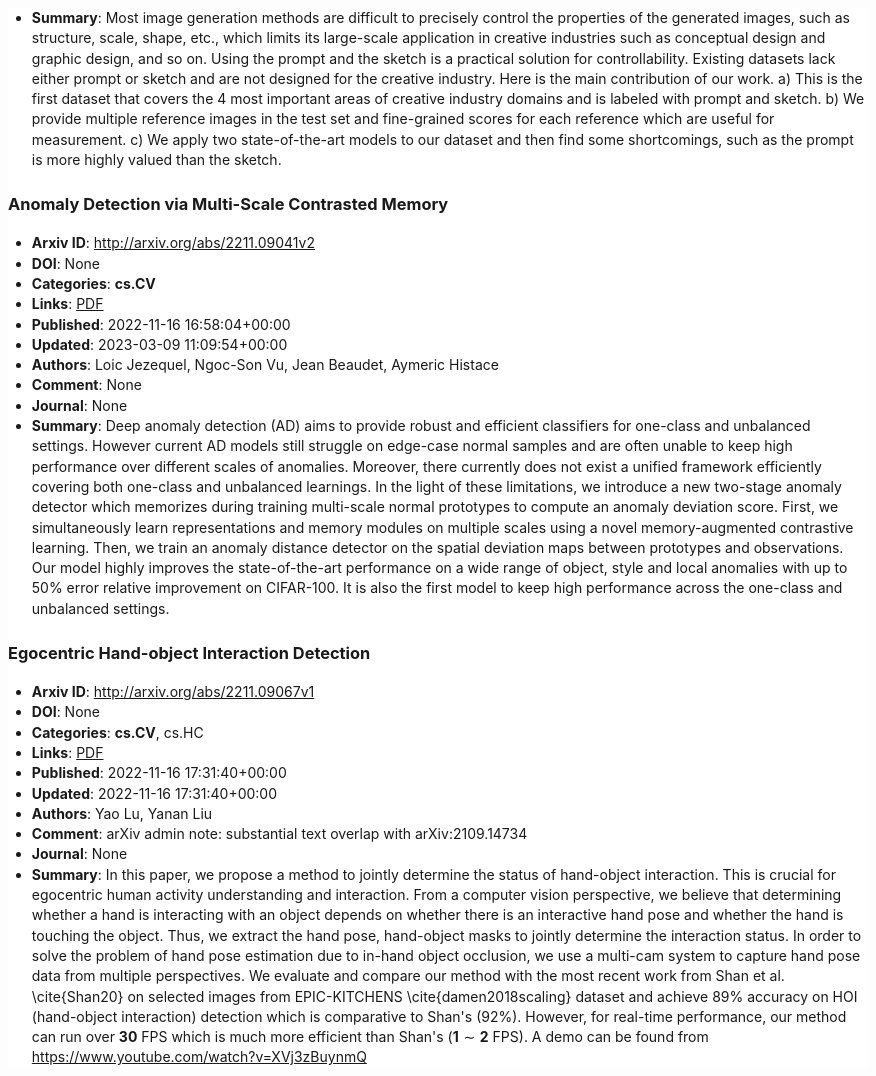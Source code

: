 - **Summary**: Most image generation methods are difficult to precisely control the properties of the generated images, such as structure, scale, shape, etc., which limits its large-scale application in creative industries such as conceptual design and graphic design, and so on. Using the prompt and the sketch is a practical solution for controllability. Existing datasets lack either prompt or sketch and are not designed for the creative industry. Here is the main contribution of our work. a) This is the first dataset that covers the 4 most important areas of creative industry domains and is labeled with prompt and sketch. b) We provide multiple reference images in the test set and fine-grained scores for each reference which are useful for measurement. c) We apply two state-of-the-art models to our dataset and then find some shortcomings, such as the prompt is more highly valued than the sketch.



### Anomaly Detection via Multi-Scale Contrasted Memory
- **Arxiv ID**: http://arxiv.org/abs/2211.09041v2
- **DOI**: None
- **Categories**: **cs.CV**
- **Links**: [PDF](http://arxiv.org/pdf/2211.09041v2)
- **Published**: 2022-11-16 16:58:04+00:00
- **Updated**: 2023-03-09 11:09:54+00:00
- **Authors**: Loic Jezequel, Ngoc-Son Vu, Jean Beaudet, Aymeric Histace
- **Comment**: None
- **Journal**: None
- **Summary**: Deep anomaly detection (AD) aims to provide robust and efficient classifiers for one-class and unbalanced settings. However current AD models still struggle on edge-case normal samples and are often unable to keep high performance over different scales of anomalies. Moreover, there currently does not exist a unified framework efficiently covering both one-class and unbalanced learnings. In the light of these limitations, we introduce a new two-stage anomaly detector which memorizes during training multi-scale normal prototypes to compute an anomaly deviation score. First, we simultaneously learn representations and memory modules on multiple scales using a novel memory-augmented contrastive learning. Then, we train an anomaly distance detector on the spatial deviation maps between prototypes and observations. Our model highly improves the state-of-the-art performance on a wide range of object, style and local anomalies with up to 50% error relative improvement on CIFAR-100. It is also the first model to keep high performance across the one-class and unbalanced settings.



### Egocentric Hand-object Interaction Detection
- **Arxiv ID**: http://arxiv.org/abs/2211.09067v1
- **DOI**: None
- **Categories**: **cs.CV**, cs.HC
- **Links**: [PDF](http://arxiv.org/pdf/2211.09067v1)
- **Published**: 2022-11-16 17:31:40+00:00
- **Updated**: 2022-11-16 17:31:40+00:00
- **Authors**: Yao Lu, Yanan Liu
- **Comment**: arXiv admin note: substantial text overlap with arXiv:2109.14734
- **Journal**: None
- **Summary**: In this paper, we propose a method to jointly determine the status of hand-object interaction. This is crucial for egocentric human activity understanding and interaction. From a computer vision perspective, we believe that determining whether a hand is interacting with an object depends on whether there is an interactive hand pose and whether the hand is touching the object. Thus, we extract the hand pose, hand-object masks to jointly determine the interaction status. In order to solve the problem of hand pose estimation due to in-hand object occlusion, we use a multi-cam system to capture hand pose data from multiple perspectives. We evaluate and compare our method with the most recent work from Shan et al. \cite{Shan20} on selected images from EPIC-KITCHENS \cite{damen2018scaling} dataset and achieve $89\%$ accuracy on HOI (hand-object interaction) detection which is comparative to Shan's ($92\%$). However, for real-time performance, our method can run over $\textbf{30}$ FPS which is much more efficient than Shan's ($\textbf{1}\sim\textbf{2}$ FPS). A demo can be found from https://www.youtube.com/watch?v=XVj3zBuynmQ
